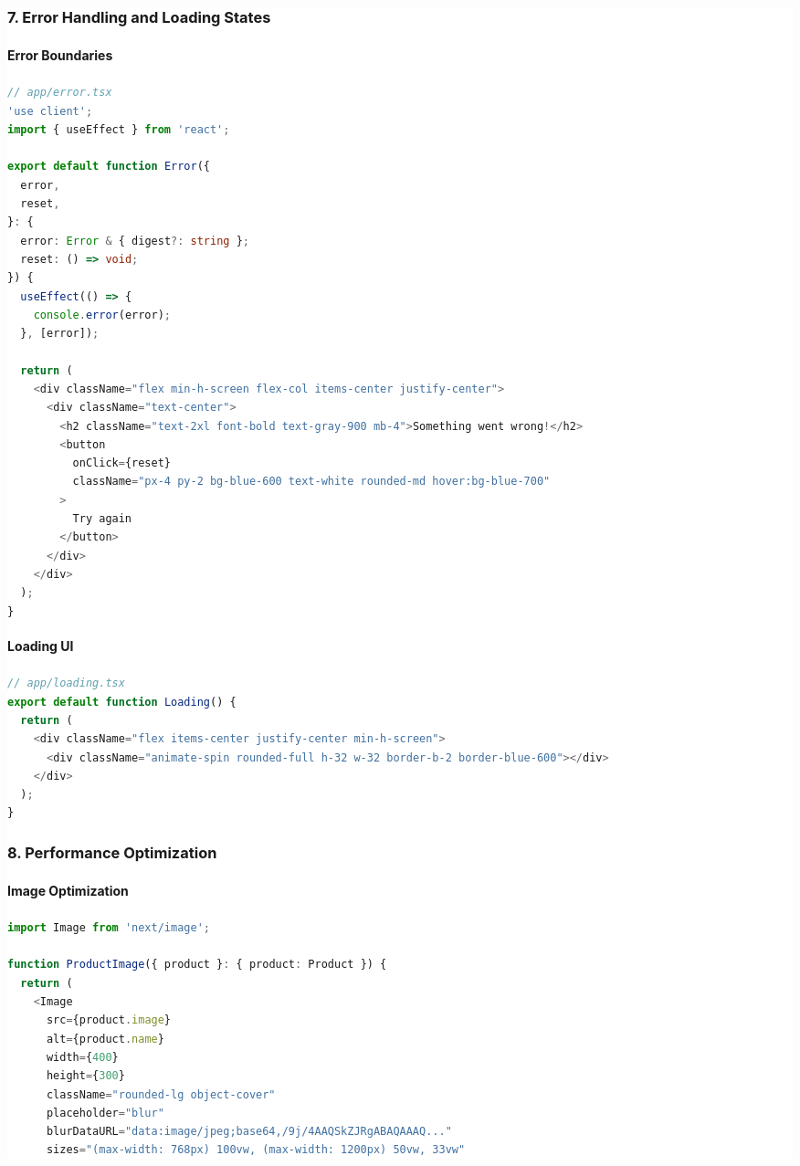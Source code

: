 ### 7. Error Handling and Loading States

#### Error Boundaries
```typescript
// app/error.tsx
'use client';
import { useEffect } from 'react';

export default function Error({
  error,
  reset,
}: {
  error: Error & { digest?: string };
  reset: () => void;
}) {
  useEffect(() => {
    console.error(error);
  }, [error]);

  return (
    <div className="flex min-h-screen flex-col items-center justify-center">
      <div className="text-center">
        <h2 className="text-2xl font-bold text-gray-900 mb-4">Something went wrong!</h2>
        <button
          onClick={reset}
          className="px-4 py-2 bg-blue-600 text-white rounded-md hover:bg-blue-700"
        >
          Try again
        </button>
      </div>
    </div>
  );
}
```

#### Loading UI
```typescript
// app/loading.tsx
export default function Loading() {
  return (
    <div className="flex items-center justify-center min-h-screen">
      <div className="animate-spin rounded-full h-32 w-32 border-b-2 border-blue-600"></div>
    </div>
  );
}
```

### 8. Performance Optimization

#### Image Optimization
```typescript
import Image from 'next/image';

function ProductImage({ product }: { product: Product }) {
  return (
    <Image
      src={product.image}
      alt={product.name}
      width={400}
      height={300}
      className="rounded-lg object-cover"
      placeholder="blur"
      blurDataURL="data:image/jpeg;base64,/9j/4AAQSkZJRgABAQAAAQ..."
      sizes="(max-width: 768px) 100vw, (max-width: 1200px) 50vw, 33vw"
```